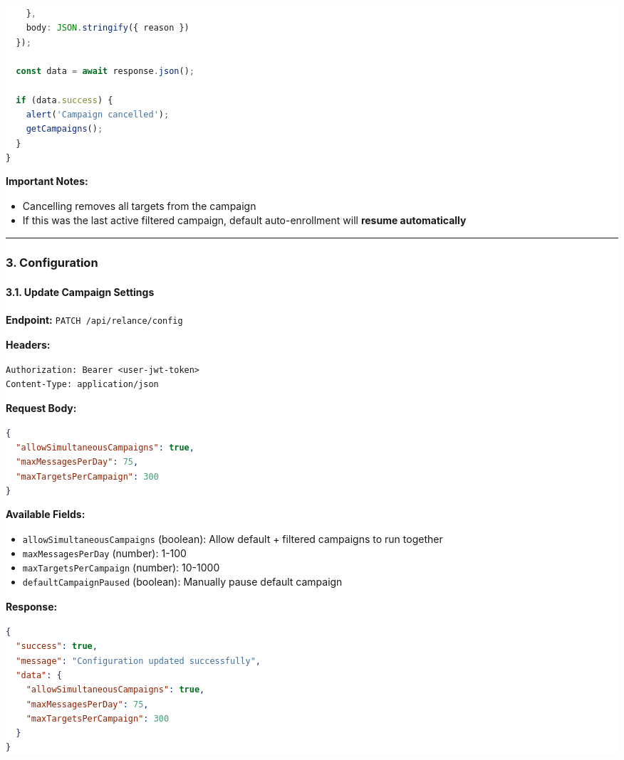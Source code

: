 ```javascript
    },
    body: JSON.stringify({ reason })
  });

  const data = await response.json();

  if (data.success) {
    alert('Campaign cancelled');
    getCampaigns();
  }
}
```

**Important Notes:**
- Cancelling removes all targets from the campaign
- If this was the last active filtered campaign, default auto-enrollment will **resume automatically**

---

### 3. **Configuration**

#### 3.1. Update Campaign Settings

**Endpoint:** `PATCH /api/relance/config`

**Headers:**
```
Authorization: Bearer <user-jwt-token>
Content-Type: application/json
```

**Request Body:**
```json
{
  "allowSimultaneousCampaigns": true,
  "maxMessagesPerDay": 75,
  "maxTargetsPerCampaign": 300
}
```

**Available Fields:**
- `allowSimultaneousCampaigns` (boolean): Allow default + filtered campaigns to run together
- `maxMessagesPerDay` (number): 1-100
- `maxTargetsPerCampaign` (number): 10-1000
- `defaultCampaignPaused` (boolean): Manually pause default campaign

**Response:**
```json
{
  "success": true,
  "message": "Configuration updated successfully",
  "data": {
    "allowSimultaneousCampaigns": true,
    "maxMessagesPerDay": 75,
    "maxTargetsPerCampaign": 300
  }
}
```
